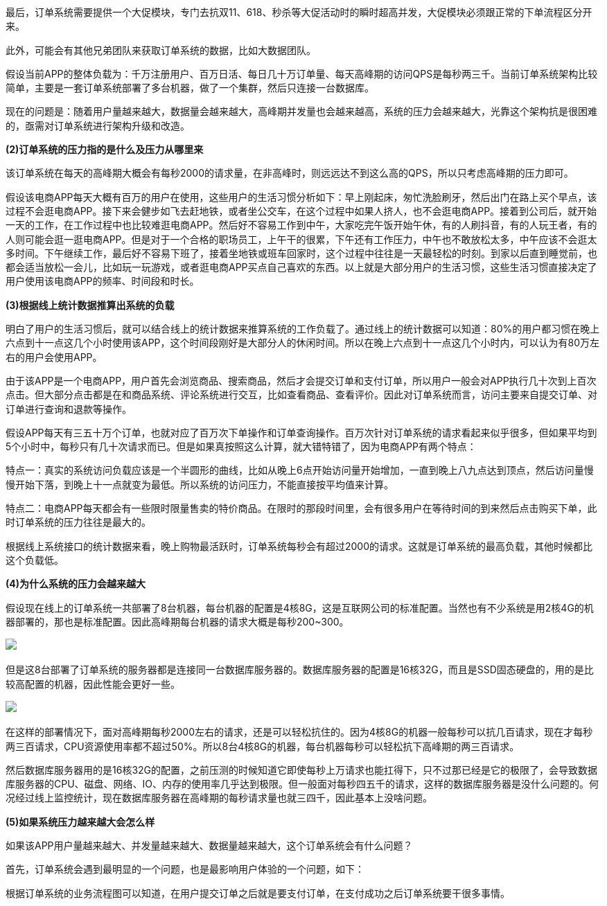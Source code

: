 最后，订单系统需要提供一个大促模块，专门去抗双11、618、秒杀等大促活动时的瞬时超高并发，大促模块必须跟正常的下单流程区分开来。

此外，可能会有其他兄弟团队来获取订单系统的数据，比如大数据团队。

假设当前APP的整体负载为：千万注册用户、百万日活、每日几十万订单量、每天高峰期的访问QPS是每秒两三千。当前订单系统架构比较简单，主要是一套订单系统部署了多台机器，做了一个集群，然后只连接一台数据库。

现在的问题是：随着用户量越来越大，数据量会越来越大，高峰期并发量也会越来越高，系统的压力会越来越大，光靠这个架构抗是很困难的，亟需对订单系统进行架构升级和改造。

**(2)订单系统的压力指的是什么及压力从哪里来**

该订单系统在每天的高峰期大概会有每秒2000的请求量，在非高峰时，则远远达不到这么高的QPS，所以只考虑高峰期的压力即可。

假设该电商APP每天大概有百万的用户在使用，这些用户的生活习惯分析如下：早上刚起床，匆忙洗脸刷牙，然后出门在路上买个早点，该过程不会逛电商APP。接下来会健步如飞去赶地铁，或者坐公交车，在这个过程中如果人挤人，也不会逛电商APP。接着到公司后，就开始一天的工作，在工作过程中也比较难逛电商APP。然后好不容易工作到中午，大家吃完午饭开始午休，有的人刷抖音，有的人玩王者，有的人则可能会逛一逛电商APP。但是对于一个合格的职场员工，上午干的很累，下午还有工作压力，中午也不敢放松太多，中午应该不会逛太多时间。下午继续工作，最后好不容易下班了，接着坐地铁或班车回家时，这个过程中往往是一天最轻松的时刻。到家以后直到睡觉前，也都会适当放松一会儿，比如玩一玩游戏，或者逛电商APP买点自己喜欢的东西。以上就是大部分用户的生活习惯，这些生活习惯直接决定了用户使用该电商APP的频率、时间段和时长。

**(3)根据线上统计数据推算出系统的负载**

明白了用户的生活习惯后，就可以结合线上的统计数据来推算系统的工作负载了。通过线上的统计数据可以知道：80%的用户都习惯在晚上六点到十一点这几个小时使用该APP，这个时间段刚好是大部分人的休闲时间。所以在晚上六点到十一点这几个小时内，可以认为有80万左右的用户会使用APP。

由于该APP是一个电商APP，用户首先会浏览商品、搜索商品，然后才会提交订单和支付订单，所以用户一般会对APP执行几十次到上百次点击。但大部分点击都是在和商品系统、评论系统进行交互，比如查看商品、查看评价。因此对订单系统而言，访问主要来自提交订单、对订单进行查询和退款等操作。

假设APP每天有三五十万个订单，也就对应了百万次下单操作和订单查询操作。百万次针对订单系统的请求看起来似乎很多，但如果平均到5个小时中，每秒只有几十次请求而已。但是如果真按照这么计算，就大错特错了，因为电商APP有两个特点：

特点一：真实的系统访问负载应该是一个半圆形的曲线，比如从晚上6点开始访问量开始增加，一直到晚上八九点达到顶点，然后访问量慢慢开始下落，到晚上十一点就变为最低。所以系统的访问压力，不能直接按平均值来计算。

特点二：电商APP每天都会有一些限时限量售卖的特价商品。在限时的那段时间里，会有很多用户在等待时间的到来然后点击购买下单，此时订单系统的压力往往是最大的。

根据线上系统接口的统计数据来看，晚上购物最活跃时，订单系统每秒会有超过2000的请求。这就是订单系统的最高负载，其他时候都比这个负载低。

**(4)为什么系统的压力会越来越大**

假设现在线上的订单系统一共部署了8台机器，每台机器的配置是4核8G，这是互联网公司的标准配置。当然也有不少系统是用2核4G的机器部署的，那也是标准配置。因此高峰期每台机器的请求大概是每秒200~300。

![](https://p3-sign.toutiaoimg.com/tos-cn-i-6w9my0ksvp/17e5ffdedc35462b8a16bc705db8b163~tplv-obj.image?lk3s=ef143cfe&traceid=202501272317131F8365FEC92B6695F333&x-expires=2147483647&x-signature=C%2Fqig4fgTEQGbS0wJGepe2ANe5c%3D)

但是这8台部署了订单系统的服务器都是连接同一台数据库服务器的。数据库服务器的配置是16核32G，而且是SSD固态硬盘的，用的是比较高配置的机器，因此性能会更好一些。

![](https://p3-sign.toutiaoimg.com/tos-cn-i-6w9my0ksvp/25aa133716e24dd1a3ff794762d396ec~tplv-obj.image?lk3s=ef143cfe&traceid=202501272317131F8365FEC92B6695F333&x-expires=2147483647&x-signature=XIbfyax2ZcnrkEUlxjVnktVtGgE%3D)

在这样的部署情况下，面对高峰期每秒2000左右的请求，还是可以轻松抗住的。因为4核8G的机器一般每秒可以抗几百请求，现在才每秒两三百请求，CPU资源使用率都不超过50%。所以8台4核8G的机器，每台机器每秒可以轻松抗下高峰期的两三百请求。

然后数据库服务器用的是16核32G的配置，之前压测的时候知道它即使每秒上万请求也能扛得下，只不过那已经是它的极限了，会导致数据库服务器的CPU、磁盘、网络、IO、内存的使用率几乎达到极限。但一般面对每秒四五千的请求，这样的数据库服务器是没什么问题的。何况经过线上监控统计，现在数据库服务器在高峰期的每秒请求量也就三四千，因此基本上没啥问题。

**(5)如果系统压力越来越大会怎么样**

如果该APP用户量越来越大、并发量越来越大、数据量越来越大，这个订单系统会有什么问题？

首先，订单系统会遇到最明显的一个问题，也是最影响用户体验的一个问题，如下：

根据订单系统的业务流程图可以知道，在用户提交订单之后就是要支付订单，在支付成功之后订单系统要干很多事情。

